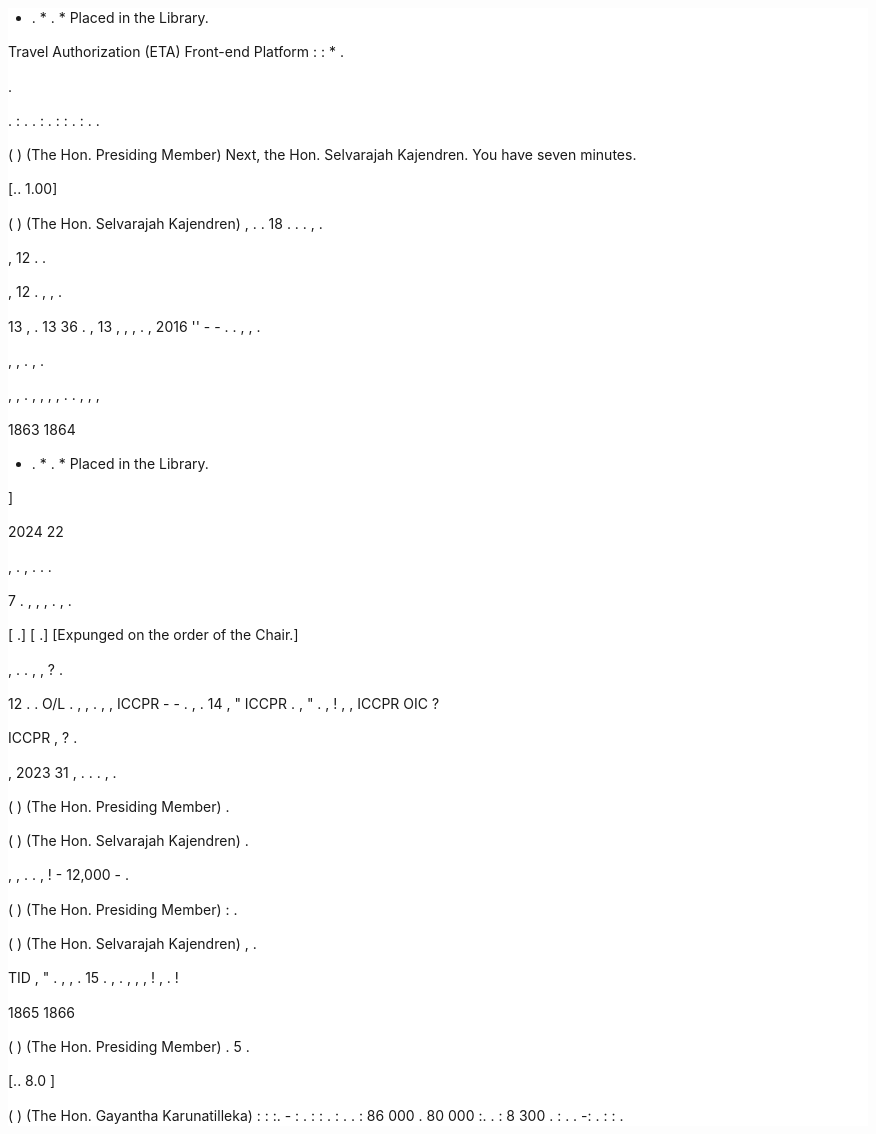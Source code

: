 * . * . * Placed in the Library.

Travel Authorization (ETA) Front-end Platform : : * .

.

. : . . : . : : . : . .

( ) (The Hon. Presiding Member) Next, the Hon. Selvarajah Kajendren. You have seven minutes.

[.. 1.00]

( ) (The Hon. Selvarajah Kajendren) , . . 18 . . . , .

, 12 . .

, 12 . , , .

13 , . 13 36 . , 13 , , , . , 2016 '' - - . . , , .

, , . , .

, , . , , , , . . , , ,

1863 1864

* . * . * Placed in the Library.

]

2024 22

, . , . . .

7 . , , , . , .

[ .] [ .] [Expunged on the order of the Chair.]

, . . , , ? .

12 . . O/L . , , . , , ICCPR - - . , . 14 , " ICCPR . , " . , ! , , ICCPR OIC ?

ICCPR , ? .

, 2023 31 , . . . , .

( ) (The Hon. Presiding Member) .

( ) (The Hon. Selvarajah Kajendren) .

, , . . , ! - 12,000 - .

( ) (The Hon. Presiding Member) : .

( ) (The Hon. Selvarajah Kajendren) , .

TID , " . , , . 15 . , . , , , ! , . !

1865 1866

( ) (The Hon. Presiding Member) . 5 .

[.. 8.0 ]

( ) (The Hon. Gayantha Karunatilleka) : : :. - : . : : . : . . : 86 000 . 80 000 :. . : 8 300 . : . . -: . : : .
